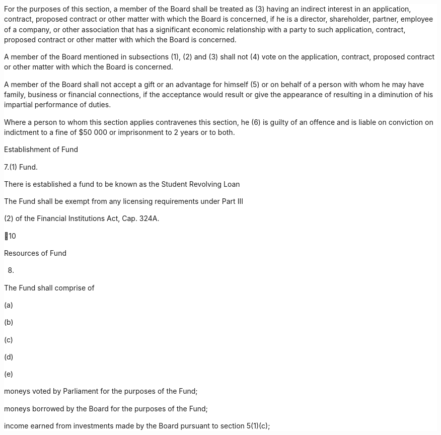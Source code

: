For the purposes of this section, a member of the Board shall be treated as
(3)
having an indirect interest in an application, contract, proposed contract or other
matter with which the Board is concerned, if he is a director, shareholder, partner,
employee  of  a  company,  or  other  association  that  has  a  significant  economic
relationship with a party to such application, contract, proposed contract or other
matter with which the Board is concerned.

A member of the Board mentioned in subsections (1), (2) and (3) shall not
(4)
vote on the application, contract, proposed contract or other matter with which
the Board is concerned.

A member of the Board shall not accept a gift or an advantage for himself
(5)
or on behalf of a person with whom he may have family, business or financial
connections, if the acceptance would result or give the appearance of resulting
in a diminution of his impartial performance of duties.

Where a person to whom this section applies contravenes this section, he
(6)
is guilty of an offence and is liable on conviction on indictment to a fine of $50
000 or imprisonment to 2 years or to both.

Establishment of Fund

7.(1)
Fund.

There is established a fund to be known as the Student Revolving Loan

The Fund shall be exempt from any licensing requirements under Part III

(2)
of the Financial Institutions Act, Cap. 324A.

10

Resources of Fund

8.

The Fund shall comprise of

(a)

(b)

(c)

(d)

(e)

moneys voted by Parliament for the purposes of the Fund;

moneys borrowed by the Board for the purposes of the Fund;

income earned from investments made by the Board pursuant to section
5(1)(c);
